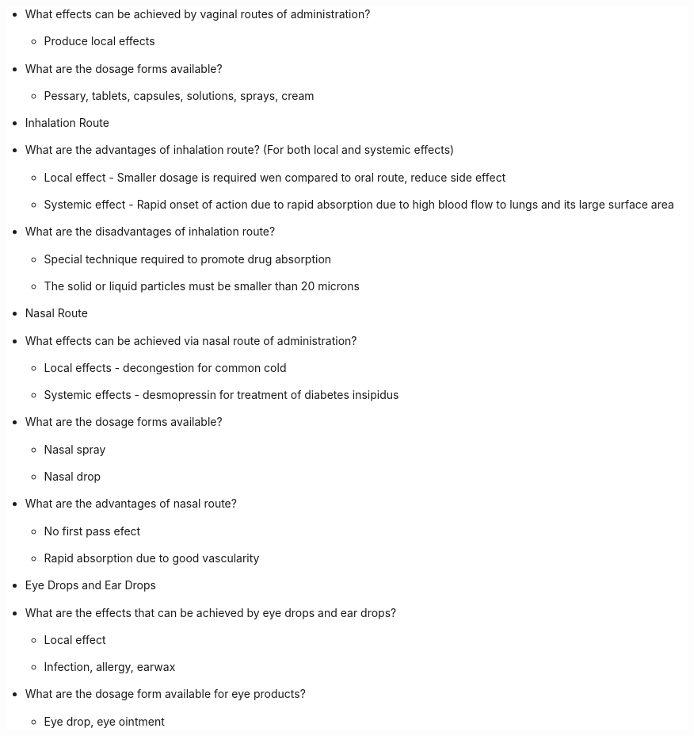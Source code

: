 - What effects can be achieved by vaginal routes of administration?
	 - Produce local effects

- What are the dosage forms available?
	 - Pessary, tablets, capsules, solutions, sprays, cream

- Inhalation Route

- What are the advantages of inhalation route? (For both local and systemic effects)
	 - Local effect - Smaller dosage is required wen compared to oral route, reduce side effect

	 - Systemic effect - Rapid onset of action due to rapid absorption due to high blood flow to lungs and its large surface area

- What are the disadvantages of inhalation route?
	 - Special technique required to promote drug absorption

	 - The solid or liquid particles must be smaller than 20 microns

- Nasal Route

- What effects can be achieved via nasal route of administration?
	 - Local effects - decongestion for common cold

	 - Systemic effects - desmopressin for treatment of diabetes insipidus

- What are the dosage forms available?
	 - Nasal spray

	 - Nasal drop

- What are the advantages of nasal route?
	 - No first pass efect

	 - Rapid absorption due to good vascularity

- Eye Drops and Ear Drops

- What are the effects that can be achieved by eye drops and ear drops?
	 - Local effect

	 - Infection, allergy, earwax

- What are the dosage form available for eye products?
	 - Eye drop, eye ointment
